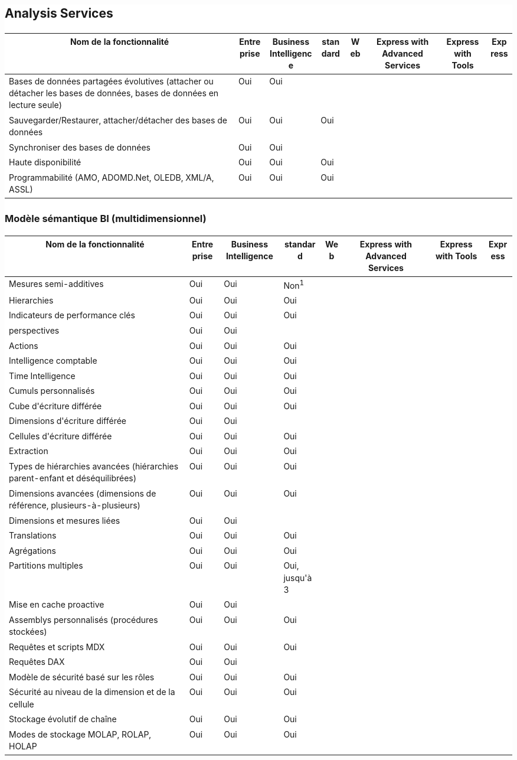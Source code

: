 ##  <a name="SSAS"></a>Analysis Services  
  
|Nom de la fonctionnalité|Entreprise|Business Intelligence|standard|Web|Express with Advanced Services|Express with Tools|Express|  
|------------------|----------------|---------------------------|--------------|---------|------------------------------------|------------------------|-------------|  
|Bases de données partagées évolutives (attacher ou détacher les bases de données, bases de données en lecture seule)|Oui|Oui||||||  
|Sauvegarder/Restaurer, attacher/détacher des bases de données|Oui|Oui|Oui|||||  
|Synchroniser des bases de données|Oui|Oui||||||  
|Haute disponibilité|Oui|Oui|Oui|||||  
|Programmabilité (AMO, ADOMD.Net, OLEDB, XML/A, ASSL)|Oui|Oui|Oui|||||  
  
###  <a name="BISemModel_multi"></a>Modèle sémantique BI (multidimensionnel)  
  
|Nom de la fonctionnalité|Entreprise|Business Intelligence|standard|Web|Express with Advanced Services|Express with Tools|Express|  
|------------------|----------------|---------------------------|--------------|---------|------------------------------------|------------------------|-------------|  
|Mesures semi-additives|Oui|Oui|Non<sup>1</sup>|||||  
|Hierarchies|Oui|Oui|Oui|||||  
|Indicateurs de performance clés|Oui|Oui|Oui|||||  
|perspectives|Oui|Oui||||||  
|Actions|Oui|Oui|Oui|||||  
|Intelligence comptable|Oui|Oui|Oui|||||  
|Time Intelligence|Oui|Oui|Oui|||||  
|Cumuls personnalisés|Oui|Oui|Oui|||||  
|Cube d'écriture différée|Oui|Oui|Oui|||||  
|Dimensions d'écriture différée|Oui|Oui||||||  
|Cellules d'écriture différée|Oui|Oui|Oui|||||  
|Extraction|Oui|Oui|Oui|||||  
|Types de hiérarchies avancées (hiérarchies parent-enfant et déséquilibrées)|Oui|Oui|Oui|||||  
|Dimensions avancées (dimensions de référence, plusieurs-à-plusieurs)|Oui|Oui|Oui|||||  
|Dimensions et mesures liées|Oui|Oui||||||  
|Translations|Oui|Oui|Oui|||||  
|Agrégations|Oui|Oui|Oui|||||  
|Partitions multiples|Oui|Oui|Oui, jusqu'à 3|||||  
|Mise en cache proactive|Oui|Oui||||||  
|Assemblys personnalisés (procédures stockées)|Oui|Oui|Oui|||||  
|Requêtes et scripts MDX|Oui|Oui|Oui|||||  
|Requêtes DAX|Oui|Oui||||||  
|Modèle de sécurité basé sur les rôles|Oui|Oui|Oui|||||  
|Sécurité au niveau de la dimension et de la cellule|Oui|Oui|Oui|||||  
|Stockage évolutif de chaîne|Oui|Oui|Oui|||||  
|Modes de stockage MOLAP, ROLAP, HOLAP|Oui|Oui|Oui|||||  